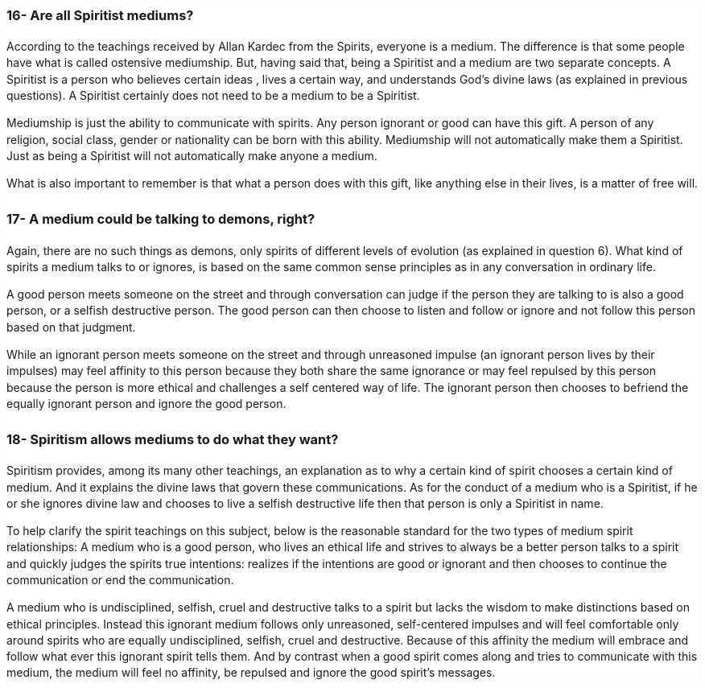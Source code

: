 ### 16- Are all Spiritist mediums?

According to the teachings received by Allan Kardec from the Spirits, everyone is a medium. The difference is that some people have what is called ostensive mediumship. But, having said that, being a Spiritist and a medium are two separate concepts. A Spiritist is a person who believes certain ideas , lives a certain way, and understands God’s divine laws (as explained in previous questions). A Spiritist certainly does not need to be a medium to be a Spiritist.

Mediumship is just the ability to communicate with spirits. Any person ignorant or good can have this gift. A person of any religion, social class, gender or nationality can be born with this ability. Mediumship will not automatically make them a Spiritist. Just as being a Spiritist will not automatically make anyone a medium.

What is also important to remember is that what a person does with this gift, like anything else in their lives, is a matter of free will.

### 17- A medium could be talking to demons, right?

Again, there are no such things as demons, only spirits of different levels of evolution (as explained in question 6). What kind of spirits a medium talks to or ignores, is based on the same common sense principles as in any conversation in ordinary life.

A good person meets someone on the street and through conversation can judge if the person they are talking to is also a good person, or a selfish destructive person. The good person can then choose to listen and follow or ignore and not follow this person based on that judgment.

While an ignorant person meets someone on the street and through unreasoned impulse (an ignorant person lives by their impulses) may feel affinity to this person because they both share the same ignorance
or may feel repulsed by this person because the person is more ethical and challenges a self centered way of life. The ignorant person then chooses to befriend the equally ignorant person and ignore the good person.

### 18- Spiritism allows mediums to do what they want?

Spiritism provides, among its many other teachings, an explanation as to why a certain kind of spirit chooses a certain kind of medium. And it explains the divine laws that govern these communications. As for the conduct of a medium who is a Spiritist, if he or she ignores divine law and chooses to live a selfish destructive life then that person is only a Spiritist in name.

To help clarify the spirit teachings on this subject, below is the reasonable standard for the two types of medium spirit relationships: A medium who is a good person, who lives an ethical life and strives to always be a better person talks to a spirit and quickly judges the spirits true intentions: realizes if the intentions are good or ignorant and then chooses to continue the communication or end the communication.

A medium who is undisciplined, selfish, cruel and destructive talks to a spirit but lacks the wisdom to make distinctions based on ethical principles. Instead this ignorant medium follows only unreasoned, self-centered impulses and will feel comfortable only around spirits who are equally undisciplined, selfish, cruel and destructive. Because of this affinity the medium will embrace and follow what ever this ignorant spirit tells them. And by contrast when a good spirit comes along and tries to communicate with this medium, the medium will feel no affinity, be repulsed and ignore the good spirit’s messages.
